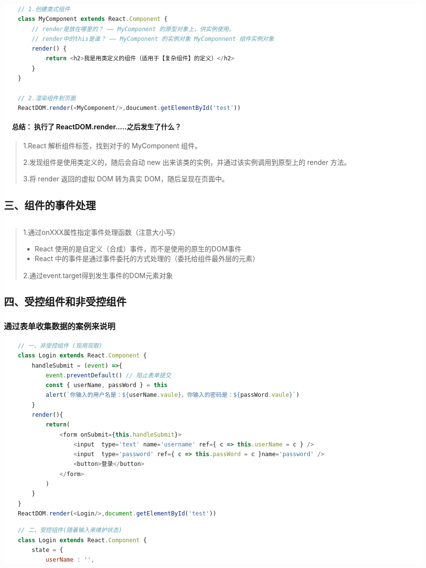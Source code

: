 ```js
    // 1.创建类式组件
    class MyComponent extends React.Component {
        // render是放在哪里的？ —— MyComponent 的原型对象上，供实例使用。
        // render中的this是谁？ —— MyComponent 的实例对象 MyComponnent 组件实例对象
        render() {
            return <h2>我是用类定义的组件（适用于【复杂组件】的定义）</h2>
        }
    }

    // 2.渲染组件到页面
    ReactDOM.render(<MyComponent/>,doucument.getElementById('test'))
```

#### &nbsp;&nbsp;&nbsp;&nbsp; 总结： 执行了 ReactDOM.render.....之后发生了什么？

> 1.React 解析组件标签，找到对于的 MyComponent 组件。
>
> 2.发现组件是使用类定义的，随后会自动 new 出来该类的实例，并通过该实例调用到原型上的 render 方法。
>
> 3.将 render 返回的虚拟 DOM 转为真实 DOM，随后呈现在页面中。

## 三、组件的事件处理

## <p></p>

> 1.通过onXXX属性指定事件处理函数（注意大小写）
> + React 使用的是自定义（合成）事件，而不是使用的原生的DOM事件
> + React 中的事件是通过事件委托的方式处理的（委托给组件最外层的元素）
> 
> 2.通过event.target得到发生事件的DOM元素对象

## <p></p>

## 四、受控组件和非受控组件
### 通过表单收集数据的案例来说明
```js
    // 一、非受控组件 (现用现取)
    class Login extends React.Component {
        handleSubmit = (event) =>{
            event.preventDefault() // 阻止表单提交
            const { userName, passWord } = this
            alert(`你输入的用户名是：${userName.vaule}，你输入的密码是：${passWord.vaule}`)
        }
        render(){
            return(
                <form onSubmit={this.handleSubmit}>
                    <input  type='text' name='username' ref={ c => this.userName = c } />
                    <input  type='password' ref={ c => this.passWord = c }name='password' />
                    <button>登录</button>
                </form>
            )
        }
    }
    ReactDOM.render(<Login/>,document.getElementById('test'))
```
```js
    // 二、受控组件(随着输入来维护状态)
    class Login extends React.Component {
        state = {
            userName : '',
```